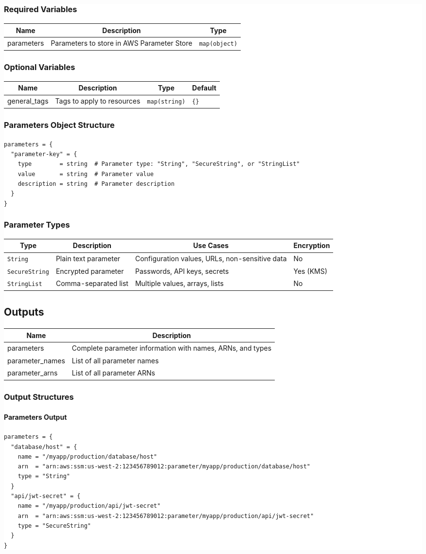 ### Required Variables

| Name | Description | Type |
|------|-------------|------|
| parameters | Parameters to store in AWS Parameter Store | `map(object)` |

### Optional Variables

| Name | Description | Type | Default |
|------|-------------|------|---------|
| general_tags | Tags to apply to resources | `map(string)` | `{}` |

### Parameters Object Structure

```hcl
parameters = {
  "parameter-key" = {
    type        = string  # Parameter type: "String", "SecureString", or "StringList"
    value       = string  # Parameter value
    description = string  # Parameter description
  }
}
```

### Parameter Types

| Type | Description | Use Cases | Encryption |
|------|-------------|-----------|------------|
| `String` | Plain text parameter | Configuration values, URLs, non-sensitive data | No |
| `SecureString` | Encrypted parameter | Passwords, API keys, secrets | Yes (KMS) |
| `StringList` | Comma-separated list | Multiple values, arrays, lists | No |

## Outputs

| Name | Description |
|------|-------------|
| parameters | Complete parameter information with names, ARNs, and types |
| parameter_names | List of all parameter names |
| parameter_arns | List of all parameter ARNs |

### Output Structures

#### Parameters Output
```hcl
parameters = {
  "database/host" = {
    name = "/myapp/production/database/host"
    arn  = "arn:aws:ssm:us-west-2:123456789012:parameter/myapp/production/database/host"
    type = "String"
  }
  "api/jwt-secret" = {
    name = "/myapp/production/api/jwt-secret"
    arn  = "arn:aws:ssm:us-west-2:123456789012:parameter/myapp/production/api/jwt-secret"
    type = "SecureString"
  }
}
```

